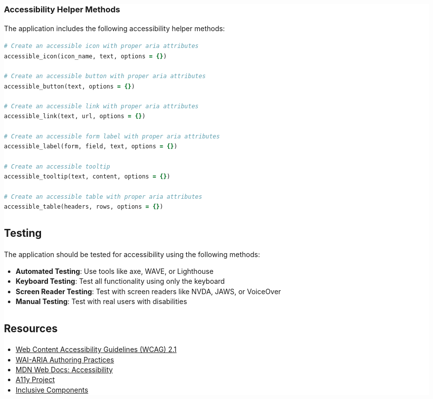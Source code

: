 ### Accessibility Helper Methods

The application includes the following accessibility helper methods:

```ruby
# Create an accessible icon with proper aria attributes
accessible_icon(icon_name, text, options = {})

# Create an accessible button with proper aria attributes
accessible_button(text, options = {})

# Create an accessible link with proper aria attributes
accessible_link(text, url, options = {})

# Create an accessible form label with proper aria attributes
accessible_label(form, field, text, options = {})

# Create an accessible tooltip
accessible_tooltip(text, content, options = {})

# Create an accessible table with proper aria attributes
accessible_table(headers, rows, options = {})
```

## Testing

The application should be tested for accessibility using the following methods:

- **Automated Testing**: Use tools like axe, WAVE, or Lighthouse
- **Keyboard Testing**: Test all functionality using only the keyboard
- **Screen Reader Testing**: Test with screen readers like NVDA, JAWS, or VoiceOver
- **Manual Testing**: Test with real users with disabilities

## Resources

- [Web Content Accessibility Guidelines (WCAG) 2.1](https://www.w3.org/TR/WCAG21/)
- [WAI-ARIA Authoring Practices](https://www.w3.org/TR/wai-aria-practices-1.1/)
- [MDN Web Docs: Accessibility](https://developer.mozilla.org/en-US/docs/Web/Accessibility)
- [A11y Project](https://www.a11yproject.com/)
- [Inclusive Components](https://inclusive-components.design/)
